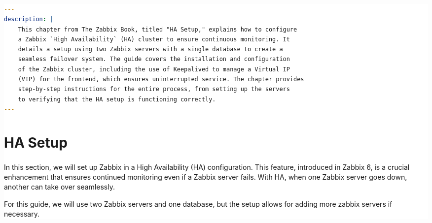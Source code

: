 ```yaml
---
description: |
    This chapter from The Zabbix Book, titled "HA Setup," explains how to configure
    a Zabbix `High Availability` (HA) cluster to ensure continuous monitoring. It
    details a setup using two Zabbix servers with a single database to create a
    seamless failover system. The guide covers the installation and configuration
    of the Zabbix cluster, including the use of Keepalived to manage a Virtual IP
    (VIP) for the frontend, which ensures uninterrupted service. The chapter provides
    step-by-step instructions for the entire process, from setting up the servers
    to verifying that the HA setup is functioning correctly.
---
```


# HA Setup

In this section, we will set up Zabbix in a High Availability (HA) configuration.
This feature, introduced in Zabbix 6, is a crucial enhancement that ensures continued
monitoring even if a Zabbix server fails. With HA, when one Zabbix server goes down,
another can take over seamlessly.

For this guide, we will use two Zabbix servers and one database, but the setup allows
for adding more zabbix servers if necessary.
